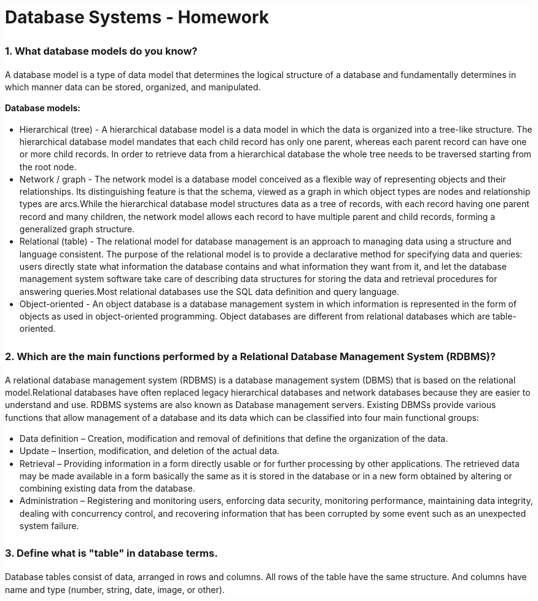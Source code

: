 #  Database Systems - Homework #

### 1. What database models do you know? ###

A database model is a type of data model that determines the logical structure of a database and fundamentally determines in which manner data can be stored, organized, and manipulated.

**Database models:**

* Hierarchical (tree) - A hierarchical database model is a data model in which the data is organized into a tree-like structure. The hierarchical database model mandates that each child record has only one parent, whereas each parent record can have one or more child records. In order to retrieve data from a hierarchical database the whole tree needs to be traversed starting from the root node. 
* Network / graph - The network model is a database model conceived as a flexible way of representing objects and their relationships. Its distinguishing feature is that the schema, viewed as a graph in which object types are nodes and relationship types are arcs.While the hierarchical database model structures data as a tree of records, with each record having one parent record and many children, the network model allows each record to have multiple parent and child records, forming a generalized graph structure.
* Relational (table) - The relational model for database management is an approach to managing data using a structure and language consistent. The purpose of the relational model is to provide a declarative method for specifying data and queries: users directly state what information the database contains and what information they want from it, and let the database management system software take care of describing data structures for storing the data and retrieval procedures for answering queries.Most relational databases use the SQL data definition and query language.
* Object-oriented - An object database is a database management system in which information is represented in the form of objects as used in object-oriented programming. Object databases are different from relational databases which are table-oriented.

### 2. Which are the main functions performed by a Relational Database Management System (RDBMS)? ###

A relational database management system (RDBMS) is a database management system (DBMS) that is based on the relational model.Relational databases have often replaced legacy hierarchical databases and network databases because they are easier to understand and use. RDBMS systems are also known as Database management servers. Existing DBMSs provide various functions that allow management of a database and its data which can be classified into four main functional groups:

* Data definition – Creation, modification and removal of definitions that define the organization of the data.
* Update – Insertion, modification, and deletion of the actual data.
* Retrieval – Providing information in a form directly usable or for further processing by other applications. The retrieved data may be made available in a form basically the same as it is stored in the database or in a new form obtained by altering or combining existing data from the database.
* Administration – Registering and monitoring users, enforcing data security, monitoring performance, maintaining data integrity, dealing with concurrency control, and recovering information that has been corrupted by some event such as an unexpected system failure.

### 3. Define what is "table" in database terms. ###

Database tables consist of data, arranged in rows and columns. All rows of the table have the same structure. And columns have name and type (number, string, date, image, or other).
